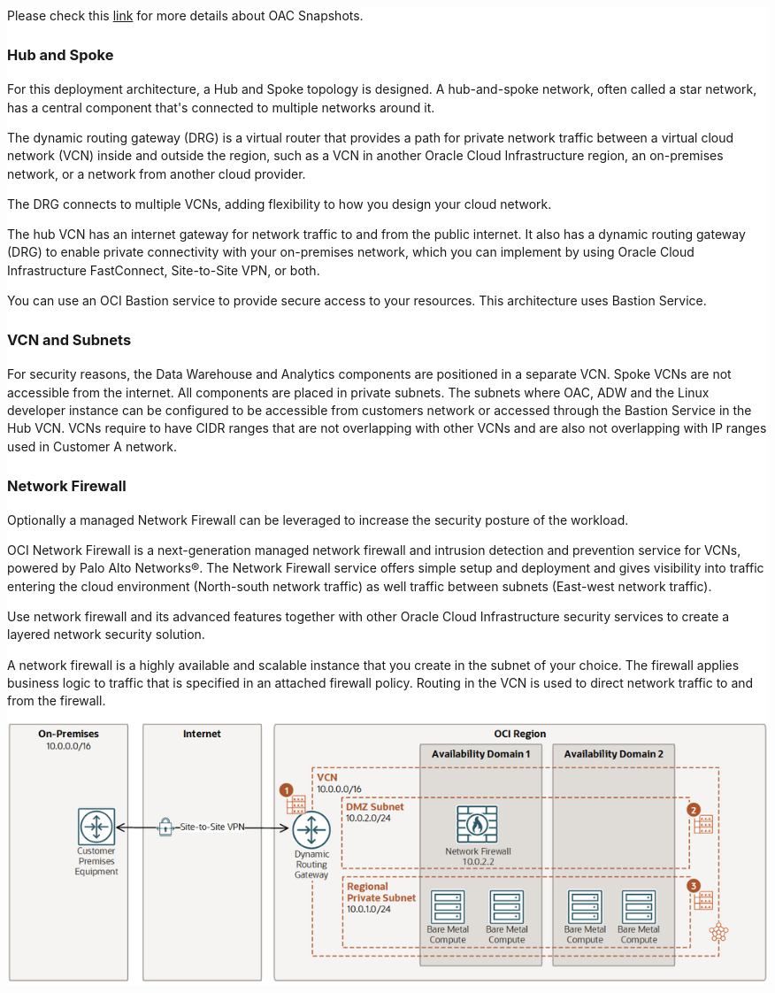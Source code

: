Please check this [link](https://docs.oracle.com/en/cloud/paas/analytics-cloud/acabi/snapshots.html#GUID-FAE709DE-3370-457C-9015-2E088ACA6181) for more details about OAC Snapshots.

### Hub and Spoke

For this deployment architecture, a Hub and Spoke topology is designed. A hub-and-spoke network, often called a star network, has a central component that's connected to multiple networks around it.

The dynamic routing gateway (DRG) is a virtual router that provides a path for private network traffic between a virtual cloud network (VCN) inside and outside the region, such as a VCN in another Oracle Cloud Infrastructure region, an on-premises network, or a network from another cloud provider.

The DRG connects to multiple VCNs, adding flexibility to how you design your cloud network.

The hub VCN has an internet gateway for network traffic to and from the public internet. It also has a dynamic routing gateway (DRG) to enable private connectivity with your on-premises network, which you can implement by using Oracle Cloud Infrastructure FastConnect, Site-to-Site VPN, or both.

You can use an OCI Bastion service to provide secure access to your resources. This architecture uses Bastion Service.

### VCN and Subnets

For security reasons, the Data Warehouse and Analytics components are positioned in a separate VCN. Spoke VCNs are not accessible from the internet. All components are placed in private subnets. The subnets where OAC, ADW and the Linux developer instance can be configured to be accessible from customers network or accessed through the Bastion Service in the Hub VCN. VCNs require to have CIDR ranges that are not overlapping with other VCNs and are also not overlapping with IP ranges used in Customer A network.

### Network Firewall

Optionally a managed Network Firewall can be leveraged to increase the security posture of the workload.

OCI Network Firewall is a next-generation managed network firewall and intrusion detection and prevention service for VCNs, powered by Palo Alto Networks®. The Network Firewall service offers simple setup and deployment and gives visibility into traffic entering the cloud environment (North-south network traffic) as well traffic between subnets (East-west network traffic).

Use network firewall and its advanced features together with other Oracle Cloud Infrastructure security services to create a layered network security solution.

A network firewall is a highly available and scalable instance that you create in the subnet of your choice. The firewall applies business logic to traffic that is specified in an attached firewall policy. Routing in the VCN is used to direct network traffic to and from the firewall.

![Network Firewall deployment example](images/network-firewall-drg.png)
